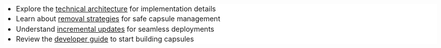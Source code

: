 - Explore the [technical architecture](capsule-architecture.md) for implementation details
- Learn about [removal strategies](removal-strategy.md) for safe capsule management
- Understand [incremental updates](incremental-updates.md) for seamless deployments
- Review the [developer guide](developer-guide.md) to start building capsules